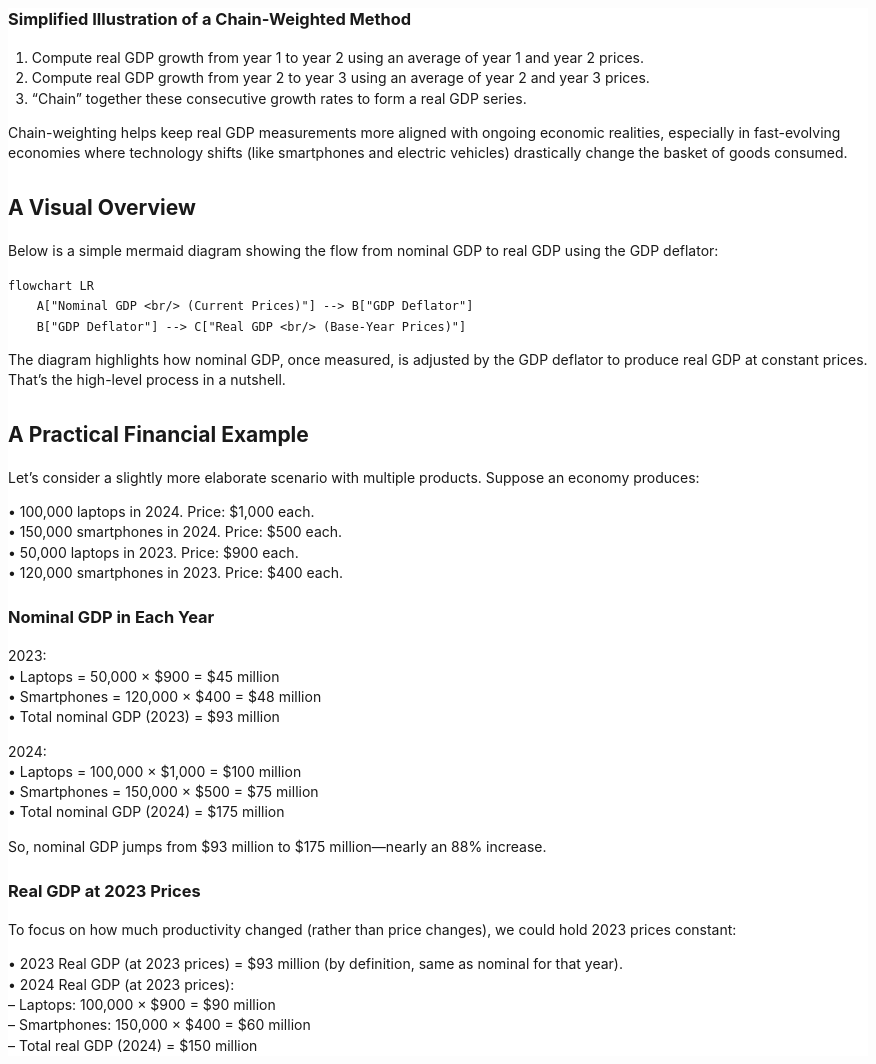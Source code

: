 ### Simplified Illustration of a Chain-Weighted Method
1. Compute real GDP growth from year 1 to year 2 using an average of year 1 and year 2 prices.  
2. Compute real GDP growth from year 2 to year 3 using an average of year 2 and year 3 prices.  
3. “Chain” together these consecutive growth rates to form a real GDP series.

Chain-weighting helps keep real GDP measurements more aligned with ongoing economic realities, especially in fast-evolving economies where technology shifts (like smartphones and electric vehicles) drastically change the basket of goods consumed.

## A Visual Overview
Below is a simple mermaid diagram showing the flow from nominal GDP to real GDP using the GDP deflator:

```mermaid
flowchart LR
    A["Nominal GDP <br/> (Current Prices)"] --> B["GDP Deflator"]
    B["GDP Deflator"] --> C["Real GDP <br/> (Base-Year Prices)"]
```

The diagram highlights how nominal GDP, once measured, is adjusted by the GDP deflator to produce real GDP at constant prices. That’s the high-level process in a nutshell.

## A Practical Financial Example
Let’s consider a slightly more elaborate scenario with multiple products. Suppose an economy produces:

• 100,000 laptops in 2024. Price: $1,000 each.  
• 150,000 smartphones in 2024. Price: $500 each.  
• 50,000 laptops in 2023. Price: $900 each.  
• 120,000 smartphones in 2023. Price: $400 each.

### Nominal GDP in Each Year
2023:  
• Laptops = 50,000 × $900 = $45 million  
• Smartphones = 120,000 × $400 = $48 million  
• Total nominal GDP (2023) = $93 million  

2024:  
• Laptops = 100,000 × $1,000 = $100 million  
• Smartphones = 150,000 × $500 = $75 million  
• Total nominal GDP (2024) = $175 million  

So, nominal GDP jumps from $93 million to $175 million—nearly an 88% increase.

### Real GDP at 2023 Prices
To focus on how much productivity changed (rather than price changes), we could hold 2023 prices constant:

• 2023 Real GDP (at 2023 prices) = $93 million (by definition, same as nominal for that year).  
• 2024 Real GDP (at 2023 prices):  
   – Laptops: 100,000 × $900 = $90 million  
   – Smartphones: 150,000 × $400 = $60 million  
   – Total real GDP (2024) = $150 million  
